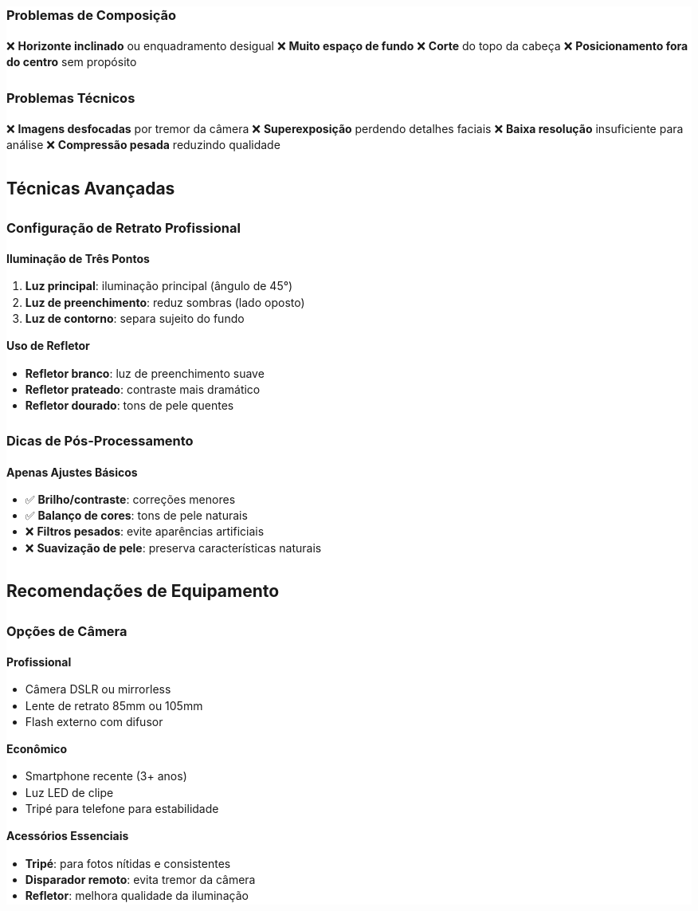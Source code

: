 ### Problemas de Composição
❌ **Horizonte inclinado** ou enquadramento desigual
❌ **Muito espaço de fundo**
❌ **Corte** do topo da cabeça
❌ **Posicionamento fora do centro** sem propósito

### Problemas Técnicos
❌ **Imagens desfocadas** por tremor da câmera
❌ **Superexposição** perdendo detalhes faciais
❌ **Baixa resolução** insuficiente para análise
❌ **Compressão pesada** reduzindo qualidade

## Técnicas Avançadas

### Configuração de Retrato Profissional

**Iluminação de Três Pontos**
1. **Luz principal**: iluminação principal (ângulo de 45°)
2. **Luz de preenchimento**: reduz sombras (lado oposto)
3. **Luz de contorno**: separa sujeito do fundo

**Uso de Refletor**
- **Refletor branco**: luz de preenchimento suave
- **Refletor prateado**: contraste mais dramático
- **Refletor dourado**: tons de pele quentes

### Dicas de Pós-Processamento

**Apenas Ajustes Básicos**
- ✅ **Brilho/contraste**: correções menores
- ✅ **Balanço de cores**: tons de pele naturais
- ❌ **Filtros pesados**: evite aparências artificiais
- ❌ **Suavização de pele**: preserva características naturais

## Recomendações de Equipamento

### Opções de Câmera
**Profissional**
- Câmera DSLR ou mirrorless
- Lente de retrato 85mm ou 105mm
- Flash externo com difusor

**Econômico**
- Smartphone recente (3+ anos)
- Luz LED de clipe
- Tripé para telefone para estabilidade

**Acessórios Essenciais**
- **Tripé**: para fotos nítidas e consistentes
- **Disparador remoto**: evita tremor da câmera
- **Refletor**: melhora qualidade da iluminação
